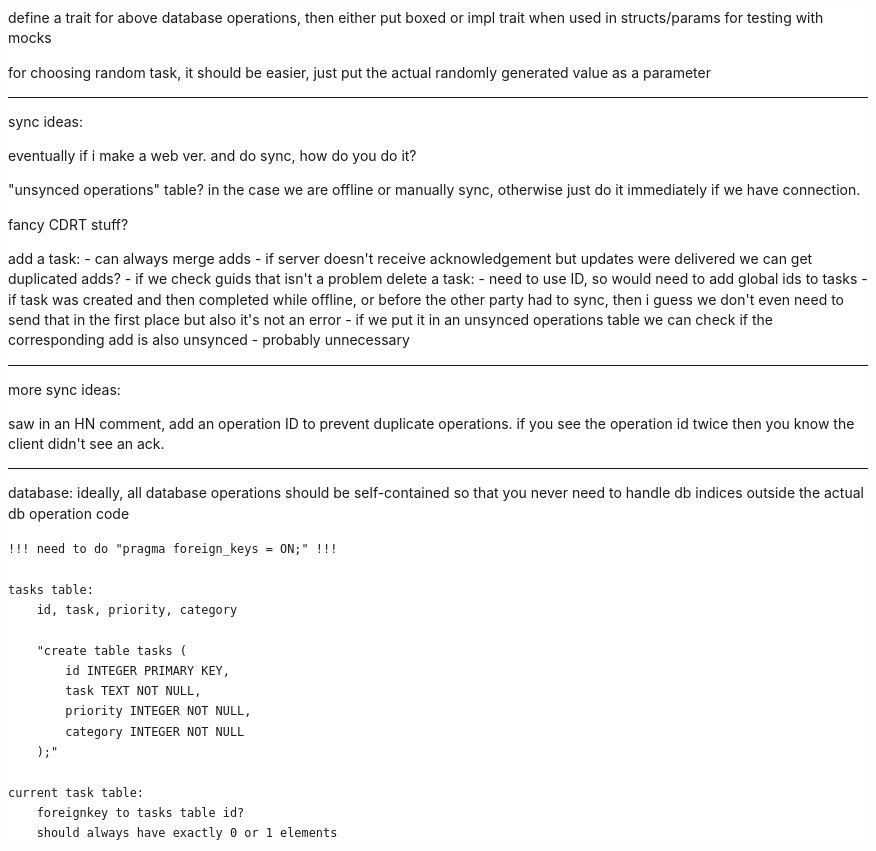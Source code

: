 define a trait for above database operations, then either put boxed or impl trait when used in structs/params for testing with mocks

for choosing random task, it should be easier, just put the actual randomly generated value as a parameter

---

sync ideas:

eventually if i make a web ver. and do sync, how do you do it?

"unsynced operations" table? in the case we are offline or manually sync, otherwise just do it immediately if we have connection.

fancy CDRT stuff?

add a task:
	- can always merge adds
	- if server doesn't receive acknowledgement but updates were delivered we can get duplicated adds?
		- if we check guids that isn't a problem
delete a task:
	- need to use ID, so would need to add global ids to tasks
	- if task was created and then completed while offline, or before the other party had to sync, then i guess we don't even need to send that in the first place but also it's not an error
		- if we put it in an unsynced operations table we can check if the corresponding add is also unsynced
		- probably unnecessary

---

more sync ideas:

saw in an HN comment, add an operation ID to prevent duplicate operations. if you see the operation id twice then you know the client didn't see an ack.

---

database:
ideally, all database operations should be self-contained so that you never need to handle db indices outside the actual db operation code

	!!! need to do "pragma foreign_keys = ON;" !!!

	tasks table:
		id, task, priority, category

		"create table tasks (
			id INTEGER PRIMARY KEY,
			task TEXT NOT NULL,
			priority INTEGER NOT NULL,
			category INTEGER NOT NULL
		);"

	current task table:
		foreignkey to tasks table id?
		should always have exactly 0 or 1 elements

